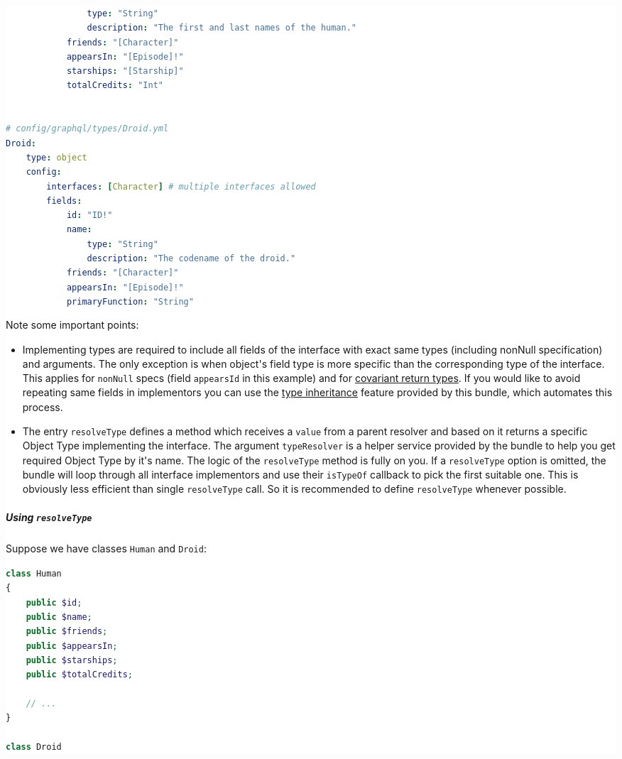 ```yaml
                type: "String"
                description: "The first and last names of the human."
            friends: "[Character]"
            appearsIn: "[Episode]!"
            starships: "[Starship]" 
            totalCredits: "Int"
            

# config/graphql/types/Droid.yml
Droid:
    type: object
    config:
        interfaces: [Character] # multiple interfaces allowed
        fields:
            id: "ID!"
            name: 
                type: "String"
                description: "The codename of the droid."
            friends: "[Character]"
            appearsIn: "[Episode]!"
            primaryFunction: "String"
```

Note some important points:
- Implementing types are required to include all fields of the interface with exact same types (including nonNull 
  specification) and arguments. The only exception is when object's field type is more specific than the corresponding 
  type of the interface. This applies for `nonNull` specs (field `appearsId` in this example) and for [covariant return types](https://webonyx.github.io/graphql-php/type-system/interfaces/#covariant-return-types-for-interface-fields).
  If you would like to avoid repeating same fields in implementors you can use the [type inheritance](https://github.com/redeye/GraphQLBundle/blob/master/docs/definitions/type-inheritance.md)
  feature provided by this bundle, which automates this process.

- The entry `resolveType` defines a method which receives a `value` from a parent resolver and based on it returns a 
specific Object Type implementing the interface. The argument `typeResolver` is a helper service provided by the bundle
to help you get required Object Type by it's name. The logic of the `resolveType` method is fully on you. 
If a `resolveType` option is omitted, the bundle will loop through all interface implementors and use their `isTypeOf` 
callback to pick the first suitable one. This is obviously less efficient than single `resolveType` call. So it is 
recommended to define `resolveType` whenever possible.


##### Using `resolveType` 

Suppose we have classes `Human` and `Droid`:

```php
class Human 
{
    public $id;
    public $name;
    public $friends;
    public $appearsIn;
    public $starships;
    public $totalCredits;
    
    // ...
}

class Droid 
```